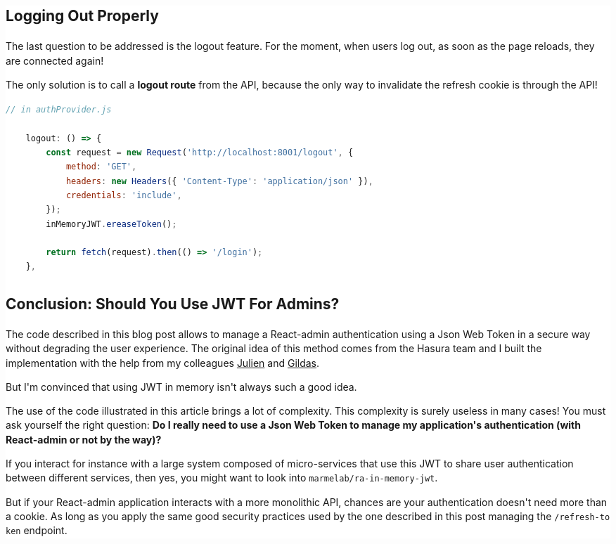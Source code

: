 ## Logging Out Properly 

The last question to be addressed is the logout feature. For the moment, when users log out, as soon as the page reloads, they are connected again!

The only solution is to call a **logout route** from the API, because the only way to invalidate the refresh cookie is through the API!

```javascript
// in authProvider.js

    logout: () => {
        const request = new Request('http://localhost:8001/logout', {
            method: 'GET',
            headers: new Headers({ 'Content-Type': 'application/json' }),
            credentials: 'include',
        });
        inMemoryJWT.ereaseToken();

        return fetch(request).then(() => '/login');
    },
```

## Conclusion: Should You Use JWT For Admins?

The code described in this blog post allows to manage a React-admin authentication using a Json Web Token in a secure way without degrading the user experience. The original idea of this method comes from the Hasura team and I built the implementation with the help from my colleagues [Julien](https://twitter.com/juliendemangeon) and [Gildas](https://twitter.com/gildaspk).

But I'm convinced that using JWT in memory isn't always such a good idea.

The use of the code illustrated in this article brings a lot of complexity. This complexity is surely useless in many cases! You must ask yourself the right question: **Do I really need to use a Json Web Token to manage my application's authentication (with React-admin or not by the way)?**

If you interact for instance with a large system composed of micro-services that use this JWT to share user authentication between different services, then yes, you might want to look into `marmelab/ra-in-memory-jwt`.

But if your React-admin application interacts with a more monolithic API, chances are your authentication doesn't need more than a cookie. As long as you apply the same good security practices used by the one described in this post managing the `/refresh-token` endpoint.
